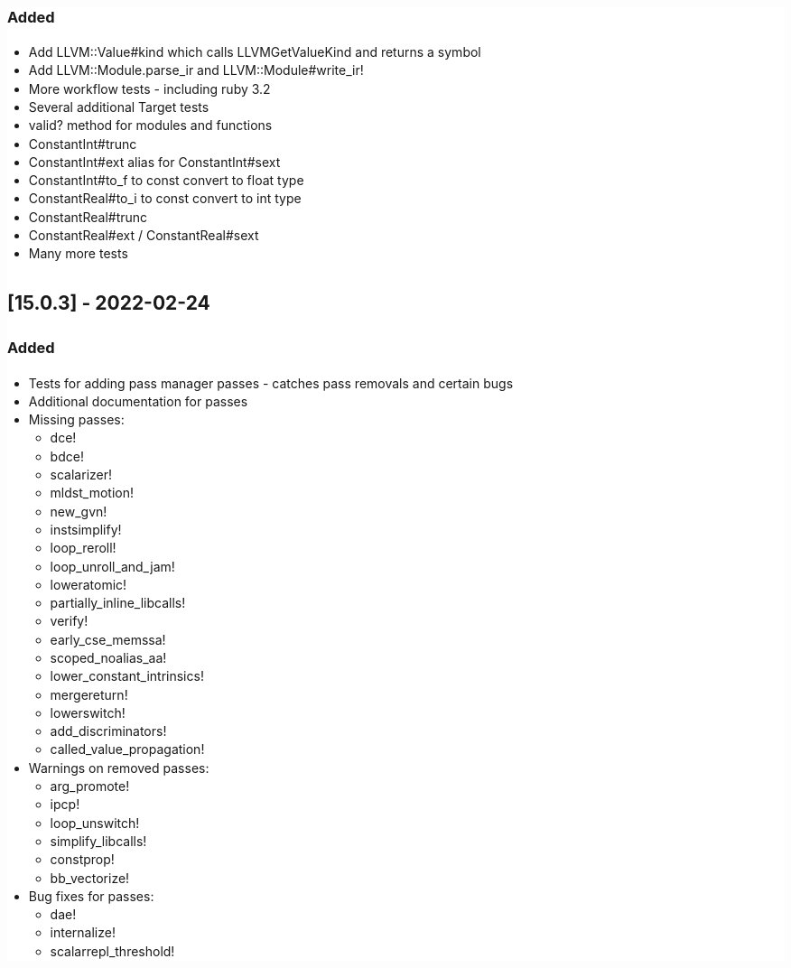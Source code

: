 ### Added
- Add LLVM::Value#kind which calls LLVMGetValueKind and returns a symbol
- Add LLVM::Module.parse_ir and LLVM::Module#write_ir!
- More workflow tests - including ruby 3.2
- Several additional Target tests
- valid? method for modules and functions
- ConstantInt#trunc
- ConstantInt#ext alias for ConstantInt#sext
- ConstantInt#to_f to const convert to float type
- ConstantReal#to_i to const convert to int type
- ConstantReal#trunc
- ConstantReal#ext / ConstantReal#sext
- Many more tests

## [15.0.3] - 2022-02-24
### Added
- Tests for adding pass manager passes - catches pass removals and certain bugs
- Additional documentation for passes
- Missing passes:
  - dce!
  - bdce!
  - scalarizer!
  - mldst_motion!
  - new_gvn!
  - instsimplify!
  - loop_reroll!
  - loop_unroll_and_jam!
  - loweratomic!
  - partially_inline_libcalls!
  - verify!
  - early_cse_memssa!
  - scoped_noalias_aa!
  - lower_constant_intrinsics!
  - mergereturn!
  - lowerswitch!
  - add_discriminators!
  - called_value_propagation!
- Warnings on removed passes:
  - arg_promote!
  - ipcp! 
  - loop_unswitch! 
  - simplify_libcalls! 
  - constprop! 
  - bb_vectorize!
- Bug fixes for passes:
  - dae!
  - internalize!
  - scalarrepl_threshold!

